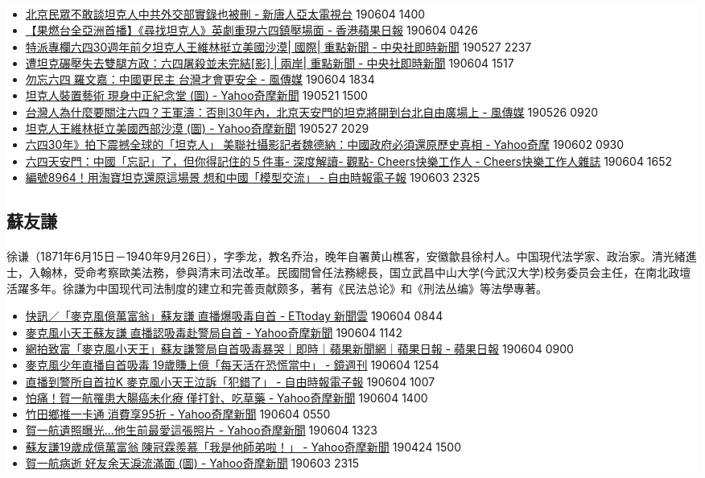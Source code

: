 - [北京民眾不敢談坦克人中共外交部實錄也被刪 - 新唐人亞太電視台](http://www.ntdtv.com.tw/b5/20190604/video/246877.html "北京民眾不敢談坦克人中共外交部實錄也被刪 - 新唐人亞太電視台") 190604 1400
- [【果燃台全亞洲首播】《尋找坦克人》英劇重現六四鎮壓場面 - 香港蘋果日報](https://hk.entertainment.appledaily.com/enews/realtime/article/20190604/59628826 "【果燃台全亞洲首播】《尋找坦克人》英劇重現六四鎮壓場面 - 香港蘋果日報") 190604 0426
- [特派專欄六四30週年前夕坦克人王維林挺立美國沙漠| 國際| 重點新聞 - 中央社即時新聞](https://www.cna.com.tw/news/firstnews/201905270283.aspx "特派專欄六四30週年前夕坦克人王維林挺立美國沙漠| 國際| 重點新聞 - 中央社即時新聞") 190527 2237
- [遭坦克碾壓失去雙腿方政：六四屠殺並未完結[影] | 兩岸| 重點新聞 - 中央社即時新聞](https://www.cna.com.tw/news/firstnews/201906040159.aspx "遭坦克碾壓失去雙腿方政：六四屠殺並未完結[影] | 兩岸| 重點新聞 - 中央社即時新聞") 190604 1517
- [勿忘六四 羅文嘉：中國更民主 台灣才會更安全 - 風傳媒](https://www.storm.mg/article/1355167 "勿忘六四 羅文嘉：中國更民主 台灣才會更安全 - 風傳媒") 190604 1834
- [坦克人裝置藝術 現身中正紀念堂 (圖) - Yahoo奇摩新聞](https://tw.news.yahoo.com/%E5%9D%A6%E5%85%8B%E4%BA%BA%E8%A3%9D%E7%BD%AE%E8%97%9D%E8%A1%93-%E7%8F%BE%E8%BA%AB%E4%B8%AD%E6%AD%A3%E7%B4%80%E5%BF%B5%E5%A0%82-%E5%9C%96-090541038.html "坦克人裝置藝術 現身中正紀念堂 (圖) - Yahoo奇摩新聞") 190521 1500
- [台灣人為什麼要關注六四？王軍濤：否則30年內，北京天安門的坦克將開到台北自由廣場上 - 風傳媒](https://www.storm.mg/article/1312827 "台灣人為什麼要關注六四？王軍濤：否則30年內，北京天安門的坦克將開到台北自由廣場上 - 風傳媒") 190526 0920
- [坦克人王維林挺立美國西部沙漠 (圖) - Yahoo奇摩新聞](https://tw.news.yahoo.com/%E5%9D%A6%E5%85%8B%E4%BA%BA%E7%8E%8B%E7%B6%AD%E6%9E%97%E6%8C%BA%E7%AB%8B%E7%BE%8E%E5%9C%8B%E8%A5%BF%E9%83%A8%E6%B2%99%E6%BC%A0-%E5%9C%96-122951893.html "坦克人王維林挺立美國西部沙漠 (圖) - Yahoo奇摩新聞") 190527 2029
- [六四30年》拍下震撼全球的「坦克人」 美聯社攝影記者魏德納：中國政府必須還原歷史真相 - Yahoo奇摩](https://tw.mobi.yahoo.com/news/%E5%85%AD%E5%9B%9B30%E5%B9%B4-%E6%8B%8D%E4%B8%8B%E9%9C%87%E6%92%BC%E5%85%A8%E7%90%83%E7%9A%84-%E5%9D%A6%E5%85%8B%E4%BA%BA-%E7%BE%8E%E8%81%AF%E7%A4%BE%E6%94%9D%E5%BD%B1%E8%A8%98%E8%80%85%E9%AD%8F%E5%BE%B7%E7%B4%8D-%E4%B8%AD%E5%9C%8B%E6%94%BF%E5%BA%9C%E5%BF%85%E9%A0%88%E9%82%84%E5%8E%9F%E6%AD%B7%E5%8F%B2%E7%9C%9F%E7%9B%B8-013001659.html "六四30年》拍下震撼全球的「坦克人」 美聯社攝影記者魏德納：中國政府必須還原歷史真相 - Yahoo奇摩") 190602 0930
- [六四天安門：中國「忘記」了，但你得記住的５件事- 深度解讀- 觀點- Cheers快樂工作人 - Cheers快樂工作人雜誌](https://www.cheers.com.tw/article/article.action?id=5094724 "六四天安門：中國「忘記」了，但你得記住的５件事- 深度解讀- 觀點- Cheers快樂工作人 - Cheers快樂工作人雜誌") 190604 1652
- [編號8964！用淘寶坦克還原這場景 想和中國「模型交流」 - 自由時報電子報](https://news.ltn.com.tw/news/world/breakingnews/2811065 "編號8964！用淘寶坦克還原這場景 想和中國「模型交流」 - 自由時報電子報") 190603 2325

## 蘇友謙

徐谦（1871年6月15日－1940年9月26日），字季龙，教名乔治，晚年自署黄山樵客，安徽歙县徐村人。中国現代法学家、政治家。清光緒進士，入翰林，受命考察歐美法務，參與清末司法改革。民國間曾任法務總長，国立武昌中山大学(今武汉大学)校务委员会主任，在南北政壇活躍多年。徐謙为中国现代司法制度的建立和完善贡献颇多，著有《民法总论》和《刑法丛编》等法學專著。
- [快訊／「麥克風億萬富翁」蘇友謙 直播爆吸毒自首 - ETtoday 新聞雲](https://www.ettoday.net/news/20190604/1459499.htm "快訊／「麥克風億萬富翁」蘇友謙 直播爆吸毒自首 - ETtoday 新聞雲") 190604 0844
- [麥克風小天王蘇友謙 直播認吸毒赴警局自首 - Yahoo奇摩新聞](https://tw.news.yahoo.com/video/%E9%BA%A5%E5%85%8B%E9%A2%A8%E5%B0%8F%E5%A4%A9%E7%8E%8B%E8%98%87%E5%8F%8B%E8%AC%99-%E7%9B%B4%E6%92%AD%E8%AA%8D%E5%90%B8%E6%AF%92%E8%B5%B4%E8%AD%A6%E5%B1%80%E8%87%AA%E9%A6%96-031242524.html "麥克風小天王蘇友謙 直播認吸毒赴警局自首 - Yahoo奇摩新聞") 190604 1142
- [網拍致富「麥克風​小天王」蘇友謙警局自首吸毒暴哭｜即時｜蘋果新聞網｜蘋果日報 - 蘋果日報](https://tw.news.appledaily.com/new/realtime/20190604/1578181/ "網拍致富「麥克風​小天王」蘇友謙警局自首吸毒暴哭｜即時｜蘋果新聞網｜蘋果日報 - 蘋果日報") 190604 0900
- [麥克風少年直播自首吸毒 19歲賺上億「每天活在恐慌當中」 - 鏡週刊](https://www.mirrormedia.mg/story/20190604edi014 "麥克風少年直播自首吸毒 19歲賺上億「每天活在恐慌當中」 - 鏡週刊") 190604 1254
- [直播到警所自首拉K 麥克風小天王泣訴「犯錯了」 - 自由時報電子報](https://news.ltn.com.tw/news/society/breakingnews/2811365 "直播到警所自首拉K 麥克風小天王泣訴「犯錯了」 - 自由時報電子報") 190604 1007
- [怕痛！賀一航罹患大腸癌未化療 僅打針、吃草藥 - Yahoo奇摩新聞](https://tw.news.yahoo.com/video/%E6%80%95%E7%97%9B-%E8%B3%80-%E8%88%AA%E7%BD%B9%E6%82%A3%E5%A4%A7%E8%85%B8%E7%99%8C%E6%9C%AA%E5%8C%96%E7%99%82-%E5%83%85%E6%89%93%E9%87%9D-%E5%90%83%E8%8D%89%E8%97%A5-054528738.html "怕痛！賀一航罹患大腸癌未化療 僅打針、吃草藥 - Yahoo奇摩新聞") 190604 1400
- [竹田鄉推一卡通 消費享95折 - Yahoo奇摩新聞](https://tw.news.yahoo.com/%E7%AB%B9%E7%94%B0%E9%84%89%E6%8E%A8-%E5%8D%A1%E9%80%9A-%E6%B6%88%E8%B2%BB%E4%BA%AB95%E6%8A%98-215007150.html "竹田鄉推一卡通 消費享95折 - Yahoo奇摩新聞") 190604 0550
- [賀一航遺照曝光...他生前最愛這張照片 - Yahoo奇摩新聞](https://tw.news.yahoo.com/%E8%B3%80%E4%B8%80%E8%88%AA%E9%81%BA%E7%85%A7%E6%9B%9D%E5%85%89%E4%BB%96%E7%94%9F%E5%89%8D%E6%9C%80%E6%84%9B%E9%80%99%E5%BC%B5%E7%85%A7%E7%89%87-052333019.html "賀一航遺照曝光...他生前最愛這張照片 - Yahoo奇摩新聞") 190604 1323
- [蘇友謙19歲成億萬富翁 陳冠霖羨慕「我是他師弟啦！」 - Yahoo奇摩新聞](https://tw.news.yahoo.com/%E8%98%87%E5%8F%8B%E8%AC%9919%E6%AD%B2%E6%88%90%E5%84%84%E8%90%AC%E5%AF%8C%E7%BF%81-%E9%99%B3%E5%86%A0%E9%9C%96%E7%BE%A8%E6%85%95-%E6%88%91%E6%98%AF%E4%BB%96%E5%B8%AB%E5%BC%9F%E5%95%A6-000050330.html "蘇友謙19歲成億萬富翁 陳冠霖羨慕「我是他師弟啦！」 - Yahoo奇摩新聞") 190424 1500
- [賀一航病逝 好友余天淚流滿面 (圖) - Yahoo奇摩新聞](https://tw.news.yahoo.com/%E8%B3%80-%E8%88%AA%E7%97%85%E9%80%9D-%E5%A5%BD%E5%8F%8B%E4%BD%99%E5%A4%A9%E6%B7%9A%E6%B5%81%E6%BB%BF%E9%9D%A2-%E5%9C%96-151501008.html "賀一航病逝 好友余天淚流滿面 (圖) - Yahoo奇摩新聞") 190603 2315